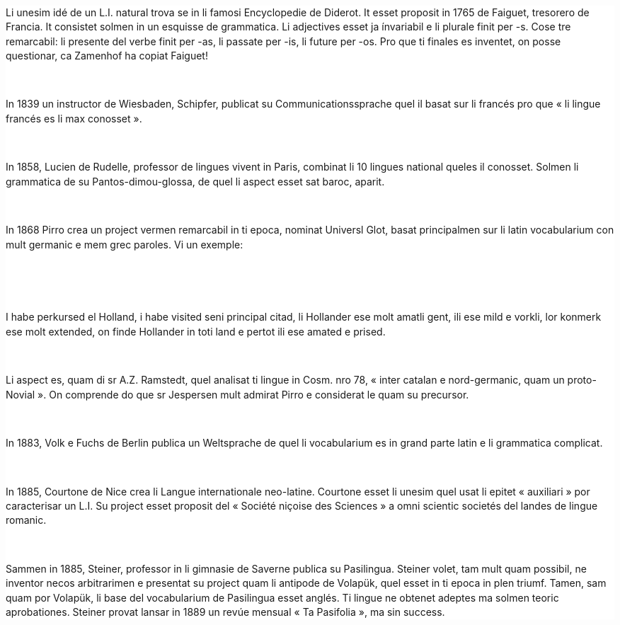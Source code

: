
Li unesim idé de un L.I. natural trova se in li famosi Encyclopedie de
Diderot. It esset proposit in 1765 de Faiguet, tresorero de Francia. It
consistet solmen in un esquisse de grammatica. Li adjectives esset ja
ínvariabil e li plurale finit per -s. Cose tre remarcabil: li presente
del verbe finit per -as, li passate per -is, li future per -os. Pro que
ti finales es inventet, on posse questionar, ca Zamenhof ha copiat
Faiguet!

 

In 1839 un instructor de Wiesbaden, Schipfer, publicat su
Communicationssprache quel il basat sur li francés pro que « li lingue
francés es li max conosset ».

 

In 1858, Lucien de Rudelle, professor de lingues vivent in Paris,
combinat li 10 lingues national queles il conosset. Solmen li grammatica
de su Pantos-dimou-glossa, de quel li aspect esset sat baroc, aparit.

 

In 1868 Pirro crea un project vermen remarcabil in ti epoca, nominat
Universl Glot, basat principalmen sur li latin vocabularium con mult
germanic e mem grec paroles. Vi un exemple:

 

 

I habe perkursed el Holland, i habe visited seni principal citad, li
Hollander ese molt amatli gent, ili ese mild e vorkli, lor konmerk ese
molt extended, on finde Hollander in toti land e pertot ili ese amated e
prised.

 

Li aspect es, quam di sr A.Z. Ramstedt, quel analisat ti lingue in Cosm.
nro 78, « inter catalan e nord-germanic, quam un proto-Novial ». On
comprende do que sr Jespersen mult admirat Pirro e considerat le quam su
precursor.

 

In 1883, Volk e Fuchs de Berlin publica un Weltsprache de quel li
vocabularium es in grand parte latin e li grammatica complicat.

 

In 1885, Courtone de Nice crea li Langue internationale neo-latine.
Courtone esset li unesim quel usat li epitet « auxiliari » por
caracterisar un L.I. Su project esset proposit del « Société niçoise des
Sciences » a omni scientic societés del landes de lingue romanic.

 

Sammen in 1885, Steiner, professor in li gimnasie de Saverne publica su
Pasilingua. Steiner volet, tam mult quam possibil, ne inventor necos
arbitrarimen e presentat su project quam li antipode de Volapük, quel
esset in ti epoca in plen triumf. Tamen, sam quam por Volapük, li base
del vocabularium de Pasilingua esset anglés. Ti lingue ne obtenet
adeptes ma solmen teoric aprobationes. Steiner provat lansar in 1889 un
revúe mensual « Ta Pasifolia », ma sin success.
